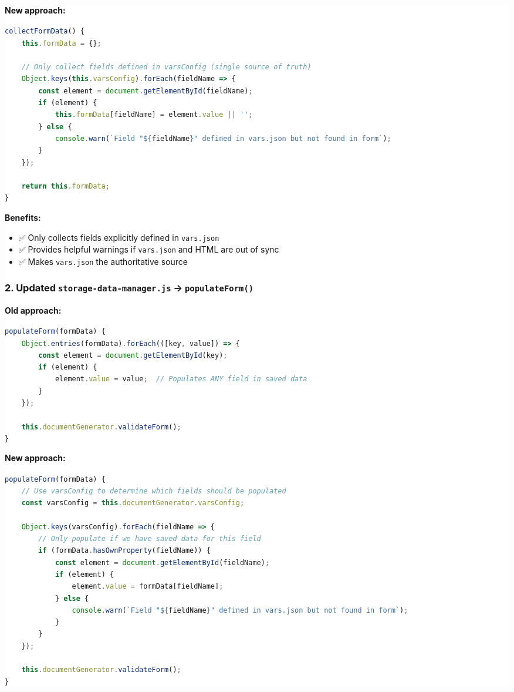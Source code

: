 **New approach:**

```javascript
collectFormData() {
    this.formData = {};
    
    // Only collect fields defined in varsConfig (single source of truth)
    Object.keys(this.varsConfig).forEach(fieldName => {
        const element = document.getElementById(fieldName);
        if (element) {
            this.formData[fieldName] = element.value || '';
        } else {
            console.warn(`Field "${fieldName}" defined in vars.json but not found in form`);
        }
    });
    
    return this.formData;
}
```

**Benefits:**

- ✅ Only collects fields explicitly defined in `vars.json`
- ✅ Provides helpful warnings if `vars.json` and HTML are out of sync
- ✅ Makes `vars.json` the authoritative source

### 2. Updated `storage-data-manager.js` → `populateForm()`

**Old approach:**

```javascript
populateForm(formData) {
    Object.entries(formData).forEach(([key, value]) => {
        const element = document.getElementById(key);
        if (element) {
            element.value = value;  // Populates ANY field in saved data
        }
    });
    
    this.documentGenerator.validateForm();
}
```

**New approach:**

```javascript
populateForm(formData) {
    // Use varsConfig to determine which fields should be populated
    const varsConfig = this.documentGenerator.varsConfig;
    
    Object.keys(varsConfig).forEach(fieldName => {
        // Only populate if we have saved data for this field
        if (formData.hasOwnProperty(fieldName)) {
            const element = document.getElementById(fieldName);
            if (element) {
                element.value = formData[fieldName];
            } else {
                console.warn(`Field "${fieldName}" defined in vars.json but not found in form`);
            }
        }
    });
    
    this.documentGenerator.validateForm();
}
```
